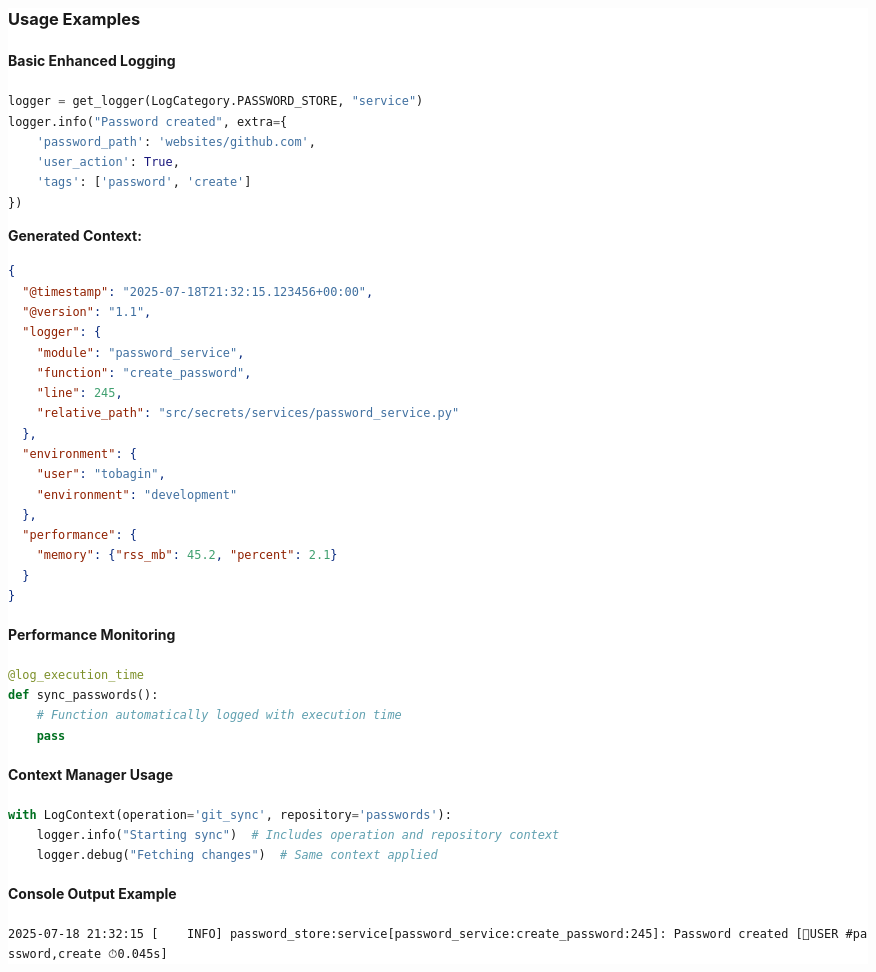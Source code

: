 ### Usage Examples

#### Basic Enhanced Logging
```python
logger = get_logger(LogCategory.PASSWORD_STORE, "service")
logger.info("Password created", extra={
    'password_path': 'websites/github.com',
    'user_action': True,
    'tags': ['password', 'create']
})
```

**Generated Context:**
```json
{
  "@timestamp": "2025-07-18T21:32:15.123456+00:00",
  "@version": "1.1",
  "logger": {
    "module": "password_service",
    "function": "create_password", 
    "line": 245,
    "relative_path": "src/secrets/services/password_service.py"
  },
  "environment": {
    "user": "tobagin",
    "environment": "development"
  },
  "performance": {
    "memory": {"rss_mb": 45.2, "percent": 2.1}
  }
}
```

#### Performance Monitoring
```python
@log_execution_time
def sync_passwords():
    # Function automatically logged with execution time
    pass
```

#### Context Manager Usage
```python
with LogContext(operation='git_sync', repository='passwords'):
    logger.info("Starting sync")  # Includes operation and repository context
    logger.debug("Fetching changes")  # Same context applied
```

#### Console Output Example
```
2025-07-18 21:32:15 [    INFO] password_store:service[password_service:create_password:245]: Password created [👤USER #password,create ⏱0.045s]
```
